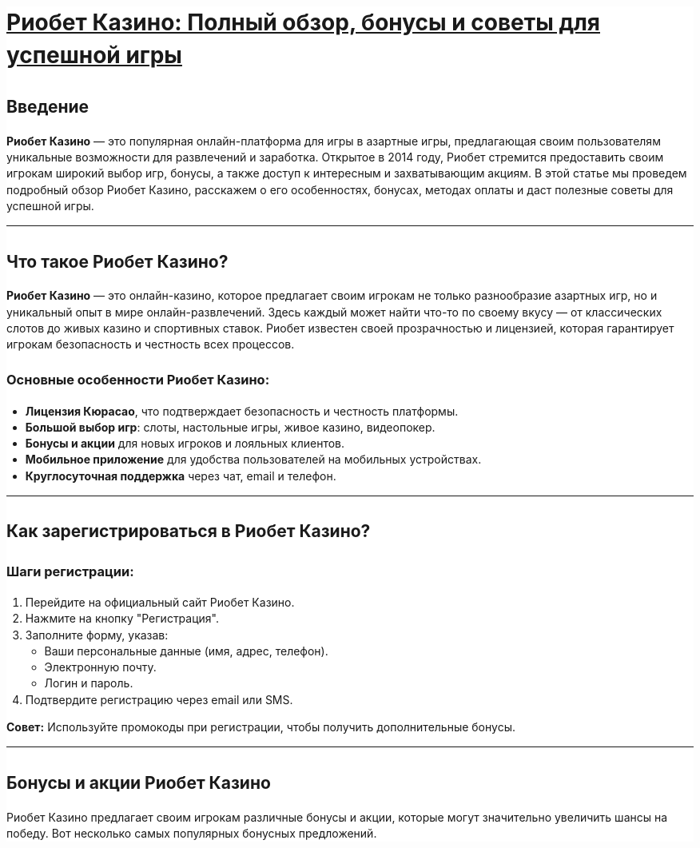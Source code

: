 # [Риобет Казино: Полный обзор, бонусы и советы для успешной игры](https://brandplay.link/TnjsxFvH)

## Введение

**Риобет Казино** — это популярная онлайн-платформа для игры в азартные игры, предлагающая своим пользователям уникальные возможности для развлечений и заработка. Открытое в 2014 году, Риобет стремится предоставить своим игрокам широкий выбор игр, бонусы, а также доступ к интересным и захватывающим акциям. В этой статье мы проведем подробный обзор Риобет Казино, расскажем о его особенностях, бонусах, методах оплаты и даст полезные советы для успешной игры.

***

## Что такое Риобет Казино?

**Риобет Казино** — это онлайн-казино, которое предлагает своим игрокам не только разнообразие азартных игр, но и уникальный опыт в мире онлайн-развлечений. Здесь каждый может найти что-то по своему вкусу — от классических слотов до живых казино и спортивных ставок. Риобет известен своей прозрачностью и лицензией, которая гарантирует игрокам безопасность и честность всех процессов.

### Основные особенности Риобет Казино:

* **Лицензия Кюрасао**, что подтверждает безопасность и честность платформы.
* **Большой выбор игр**: слоты, настольные игры, живое казино, видеопокер.
* **Бонусы и акции** для новых игроков и лояльных клиентов.
* **Мобильное приложение** для удобства пользователей на мобильных устройствах.
* **Круглосуточная поддержка** через чат, email и телефон.

***

## Как зарегистрироваться в Риобет Казино?

### Шаги регистрации:

1. Перейдите на официальный сайт Риобет Казино.
2. Нажмите на кнопку "Регистрация".
3. Заполните форму, указав:
   * Ваши персональные данные (имя, адрес, телефон).
   * Электронную почту.
   * Логин и пароль.
4. Подтвердите регистрацию через email или SMS.

**Совет:** Используйте промокоды при регистрации, чтобы получить дополнительные бонусы.

***

## Бонусы и акции Риобет Казино

Риобет Казино предлагает своим игрокам различные бонусы и акции, которые могут значительно увеличить шансы на победу. Вот несколько самых популярных бонусных предложений.
